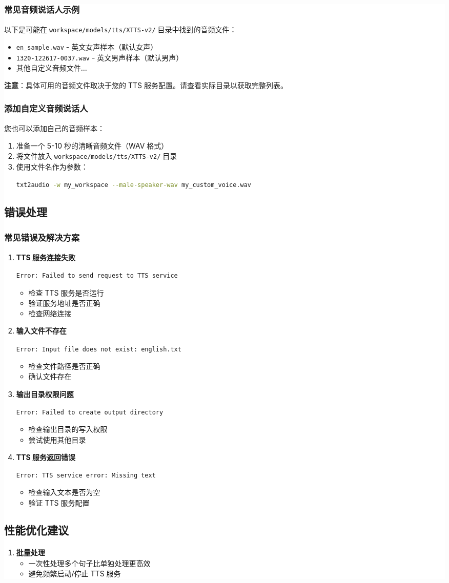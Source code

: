 ### 常见音频说话人示例
以下是可能在 `workspace/models/tts/XTTS-v2/` 目录中找到的音频文件：

- `en_sample.wav` - 英文女声样本（默认女声）
- `1320-122617-0037.wav` - 英文男声样本（默认男声）
- 其他自定义音频文件...

**注意**：具体可用的音频文件取决于您的 TTS 服务配置。请查看实际目录以获取完整列表。

### 添加自定义音频说话人
您也可以添加自己的音频样本：
1. 准备一个 5-10 秒的清晰音频文件（WAV 格式）
2. 将文件放入 `workspace/models/tts/XTTS-v2/` 目录
3. 使用文件名作为参数：
   ```bash
   txt2audio -w my_workspace --male-speaker-wav my_custom_voice.wav
   ```

## 错误处理

### 常见错误及解决方案

1. **TTS 服务连接失败**
   ```
   Error: Failed to send request to TTS service
   ```
   - 检查 TTS 服务是否运行
   - 验证服务地址是否正确
   - 检查网络连接

2. **输入文件不存在**
   ```
   Error: Input file does not exist: english.txt
   ```
   - 检查文件路径是否正确
   - 确认文件存在

3. **输出目录权限问题**
   ```
   Error: Failed to create output directory
   ```
   - 检查输出目录的写入权限
   - 尝试使用其他目录

4. **TTS 服务返回错误**
   ```
   Error: TTS service error: Missing text
   ```
   - 检查输入文本是否为空
   - 验证 TTS 服务配置

## 性能优化建议

1. **批量处理**
   - 一次性处理多个句子比单独处理更高效
   - 避免频繁启动/停止 TTS 服务
